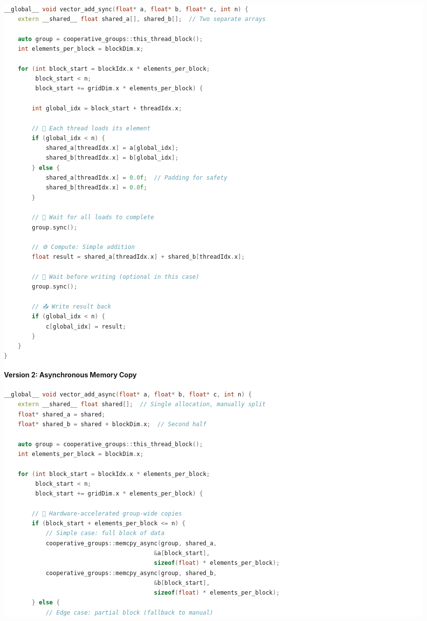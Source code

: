 ```cpp
__global__ void vector_add_sync(float* a, float* b, float* c, int n) {
    extern __shared__ float shared_a[], shared_b[];  // Two separate arrays
    
    auto group = cooperative_groups::this_thread_block();
    int elements_per_block = blockDim.x;
    
    for (int block_start = blockIdx.x * elements_per_block; 
         block_start < n; 
         block_start += gridDim.x * elements_per_block) {
        
        int global_idx = block_start + threadIdx.x;
        
        // 🔄 Each thread loads its element
        if (global_idx < n) {
            shared_a[threadIdx.x] = a[global_idx];
            shared_b[threadIdx.x] = b[global_idx];
        } else {
            shared_a[threadIdx.x] = 0.0f;  // Padding for safety
            shared_b[threadIdx.x] = 0.0f;
        }
        
        // 🛑 Wait for all loads to complete
        group.sync();
        
        // ⚙️ Compute: Simple addition
        float result = shared_a[threadIdx.x] + shared_b[threadIdx.x];
        
        // 🛑 Wait before writing (optional in this case)
        group.sync();
        
        // 📤 Write result back
        if (global_idx < n) {
            c[global_idx] = result;
        }
    }
}
```

#### Version 2: Asynchronous Memory Copy

```cpp
__global__ void vector_add_async(float* a, float* b, float* c, int n) {
    extern __shared__ float shared[];  // Single allocation, manually split
    float* shared_a = shared;
    float* shared_b = shared + blockDim.x;  // Second half
    
    auto group = cooperative_groups::this_thread_block();
    int elements_per_block = blockDim.x;
    
    for (int block_start = blockIdx.x * elements_per_block; 
         block_start < n; 
         block_start += gridDim.x * elements_per_block) {
        
        // 🚀 Hardware-accelerated group-wide copies
        if (block_start + elements_per_block <= n) {
            // Simple case: full block of data
            cooperative_groups::memcpy_async(group, shared_a, 
                                           &a[block_start], 
                                           sizeof(float) * elements_per_block);
            cooperative_groups::memcpy_async(group, shared_b, 
                                           &b[block_start], 
                                           sizeof(float) * elements_per_block);
        } else {
            // Edge case: partial block (fallback to manual)
```